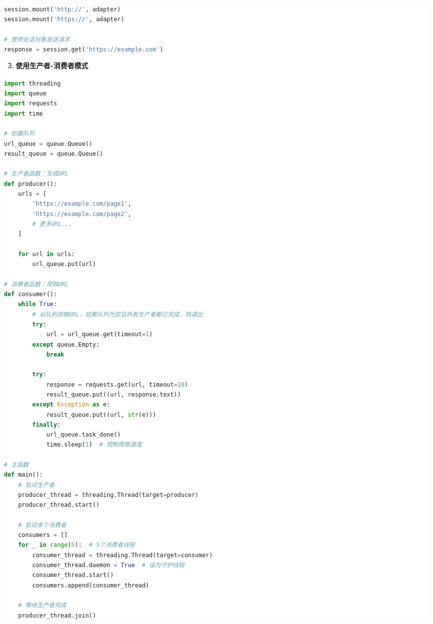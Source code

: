 ```python
session.mount('http://', adapter)
session.mount('https://', adapter)

# 使用会话对象发送请求
response = session.get('https://example.com')
```

3. **使用生产者-消费者模式**

```python
import threading
import queue
import requests
import time

# 创建队列
url_queue = queue.Queue()
result_queue = queue.Queue()

# 生产者函数：生成URL
def producer():
    urls = [
        'https://example.com/page1',
        'https://example.com/page2',
        # 更多URL...
    ]

    for url in urls:
        url_queue.put(url)

# 消费者函数：爬取URL
def consumer():
    while True:
        # 从队列获取URL，如果队列为空且所有生产者都已完成，则退出
        try:
            url = url_queue.get(timeout=1)
        except queue.Empty:
            break

        try:
            response = requests.get(url, timeout=10)
            result_queue.put((url, response.text))
        except Exception as e:
            result_queue.put((url, str(e)))
        finally:
            url_queue.task_done()
            time.sleep(1)  # 控制爬取速度

# 主函数
def main():
    # 启动生产者
    producer_thread = threading.Thread(target=producer)
    producer_thread.start()

    # 启动多个消费者
    consumers = []
    for _ in range(5):  # 5个消费者线程
        consumer_thread = threading.Thread(target=consumer)
        consumer_thread.daemon = True  # 设为守护线程
        consumer_thread.start()
        consumers.append(consumer_thread)

    # 等待生产者完成
    producer_thread.join()
```
